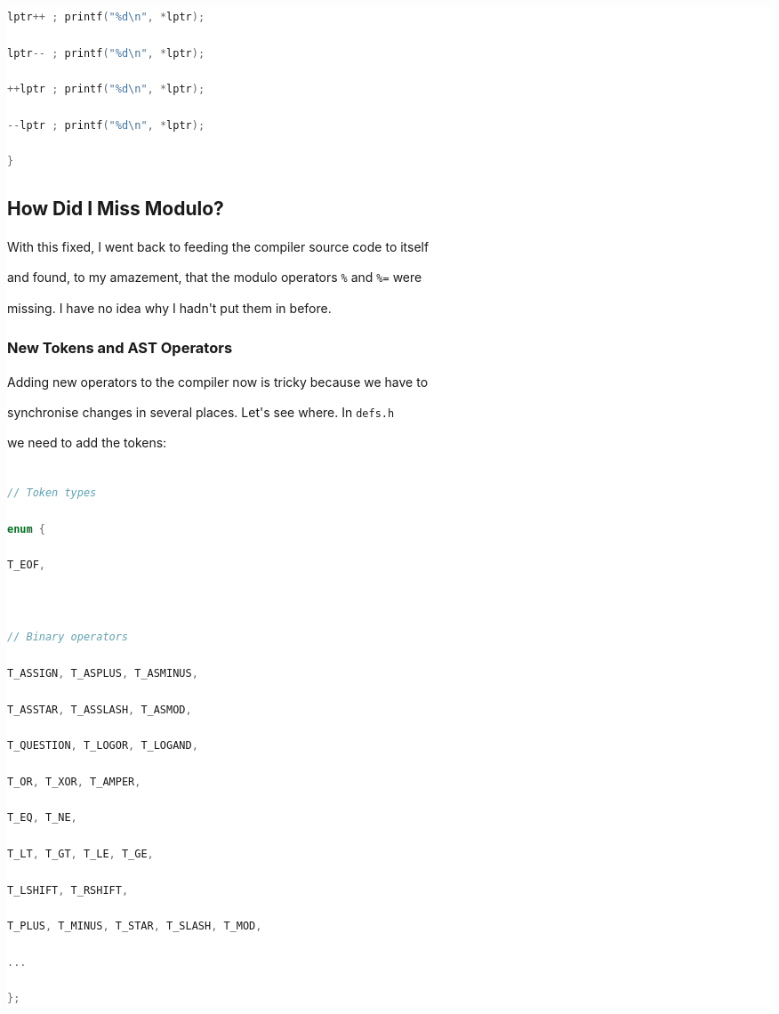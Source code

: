 ```c
lptr++ ; printf("%d\n", *lptr);

lptr-- ; printf("%d\n", *lptr);

++lptr ; printf("%d\n", *lptr);

--lptr ; printf("%d\n", *lptr);

}

```

  

## How Did I Miss Modulo?

  

With this fixed, I went back to feeding the compiler source code to itself

and found, to my amazement, that the modulo operators `%` and `%=` were

missing. I have no idea why I hadn't put them in before.

  

### New Tokens and AST Operators

  

Adding new operators to the compiler now is tricky because we have to

synchronise changes in several places. Let's see where. In `defs.h`

we need to add the tokens:

  

```c

// Token types

enum {

T_EOF,

  

// Binary operators

T_ASSIGN, T_ASPLUS, T_ASMINUS,

T_ASSTAR, T_ASSLASH, T_ASMOD,

T_QUESTION, T_LOGOR, T_LOGAND,

T_OR, T_XOR, T_AMPER,

T_EQ, T_NE,

T_LT, T_GT, T_LE, T_GE,

T_LSHIFT, T_RSHIFT,

T_PLUS, T_MINUS, T_STAR, T_SLASH, T_MOD,

...

};

```